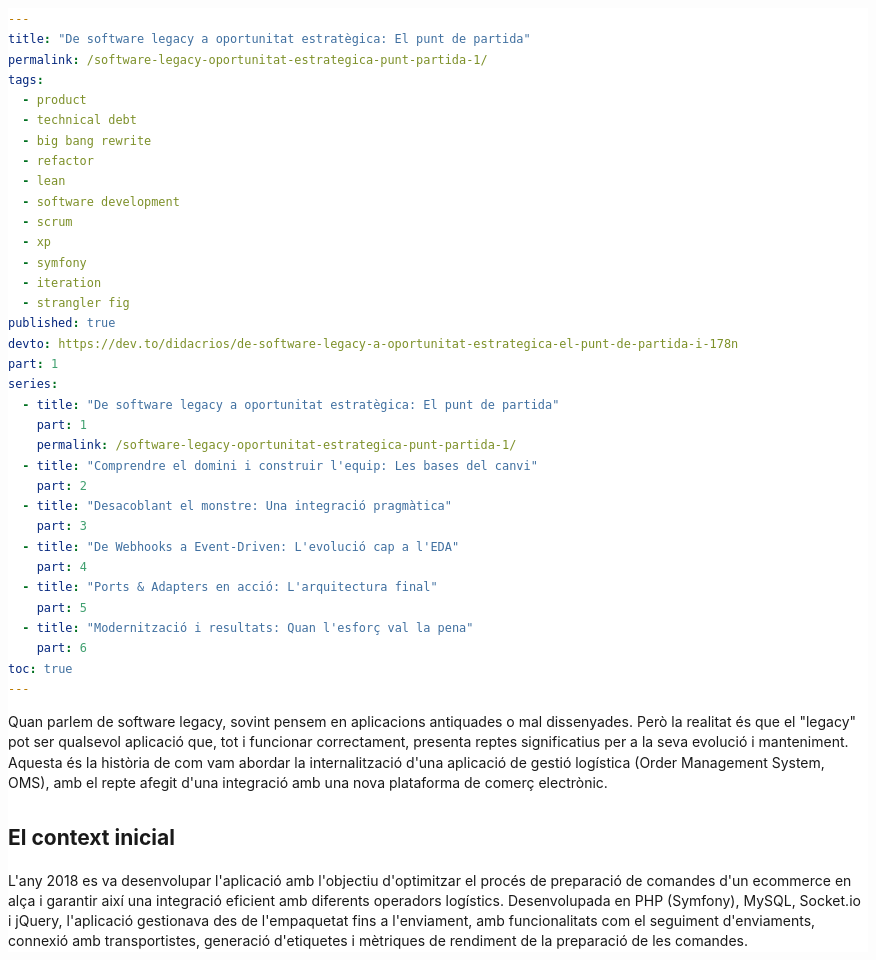 ```yaml
---
title: "De software legacy a oportunitat estratègica: El punt de partida"
permalink: /software-legacy-oportunitat-estrategica-punt-partida-1/
tags:
  - product
  - technical debt
  - big bang rewrite
  - refactor
  - lean
  - software development
  - scrum
  - xp
  - symfony
  - iteration
  - strangler fig
published: true
devto: https://dev.to/didacrios/de-software-legacy-a-oportunitat-estrategica-el-punt-de-partida-i-178n
part: 1
series:
  - title: "De software legacy a oportunitat estratègica: El punt de partida"
    part: 1
    permalink: /software-legacy-oportunitat-estrategica-punt-partida-1/
  - title: "Comprendre el domini i construir l'equip: Les bases del canvi"
    part: 2
  - title: "Desacoblant el monstre: Una integració pragmàtica"
    part: 3
  - title: "De Webhooks a Event-Driven: L'evolució cap a l'EDA"
    part: 4
  - title: "Ports & Adapters en acció: L'arquitectura final"
    part: 5
  - title: "Modernització i resultats: Quan l'esforç val la pena"
    part: 6
toc: true
---
```


Quan parlem de software legacy, sovint pensem en aplicacions antiquades o mal dissenyades. Però la realitat és que el "legacy" pot ser qualsevol aplicació que, tot i funcionar correctament, presenta reptes significatius per a la seva evolució i manteniment. Aquesta és la història de com vam abordar la internalització d'una aplicació de gestió logística (Order Management System, OMS), amb el repte afegit d'una integració amb una nova plataforma de comerç electrònic.

## El context inicial

L'any 2018 es va desenvolupar l'aplicació amb l'objectiu d'optimitzar el procés de preparació de comandes d'un ecommerce en alça i garantir així una integració eficient amb diferents operadors logístics. Desenvolupada en PHP (Symfony), MySQL, Socket.io i jQuery, l'aplicació gestionava des de l'empaquetat fins a l'enviament, amb funcionalitats com el seguiment d'enviaments, connexió amb transportistes, generació d'etiquetes i mètriques de rendiment de la preparació de les comandes.
